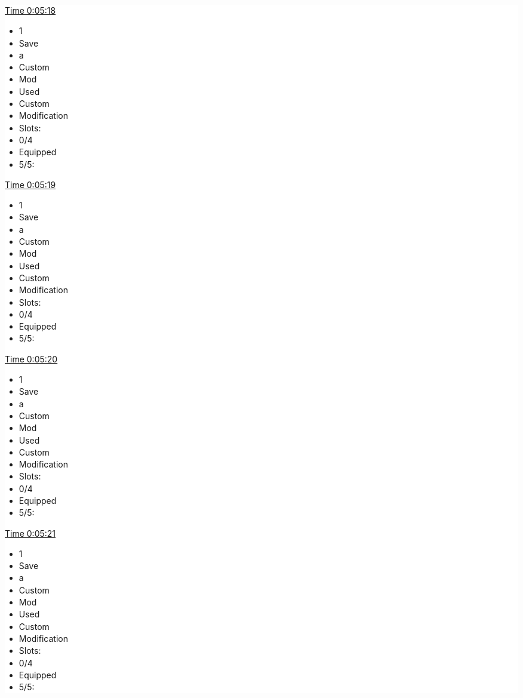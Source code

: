  [Time 0:05:18](https://youtu.be/h11oHMZ5xz4?t=313) 
- 1 
- Save 
- a 
- Custom 
- Mod 
- Used 
- Custom 
- Modification 
- Slots: 
- 0/4 
- Equipped 
- 5/5: 

 [Time 0:05:19](https://youtu.be/h11oHMZ5xz4?t=314) 
- 1 
- Save 
- a 
- Custom 
- Mod 
- Used 
- Custom 
- Modification 
- Slots: 
- 0/4 
- Equipped 
- 5/5: 

 [Time 0:05:20](https://youtu.be/h11oHMZ5xz4?t=315) 
- 1 
- Save 
- a 
- Custom 
- Mod 
- Used 
- Custom 
- Modification 
- Slots: 
- 0/4 
- Equipped 
- 5/5: 

 [Time 0:05:21](https://youtu.be/h11oHMZ5xz4?t=316) 
- 1 
- Save 
- a 
- Custom 
- Mod 
- Used 
- Custom 
- Modification 
- Slots: 
- 0/4 
- Equipped 
- 5/5: 
